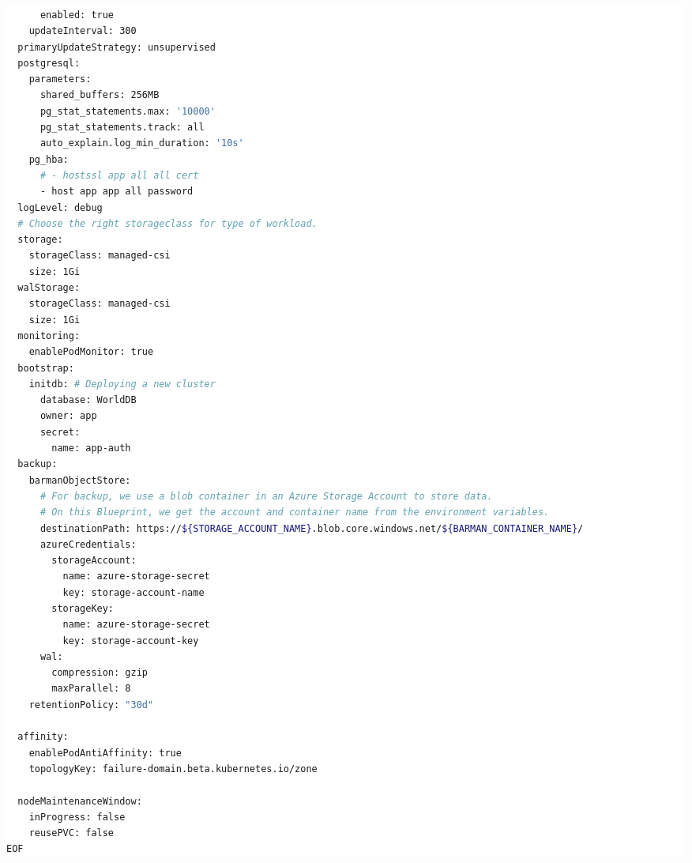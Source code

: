 ```bash
      enabled: true
    updateInterval: 300
  primaryUpdateStrategy: unsupervised
  postgresql:
    parameters:
      shared_buffers: 256MB
      pg_stat_statements.max: '10000'
      pg_stat_statements.track: all
      auto_explain.log_min_duration: '10s'
    pg_hba:
      # - hostssl app all all cert
      - host app app all password
  logLevel: debug
  # Choose the right storageclass for type of workload.
  storage:
    storageClass: managed-csi
    size: 1Gi
  walStorage:
    storageClass: managed-csi
    size: 1Gi
  monitoring:
    enablePodMonitor: true
  bootstrap:
    initdb: # Deploying a new cluster
      database: WorldDB
      owner: app
      secret:
        name: app-auth
  backup:
    barmanObjectStore:
      # For backup, we use a blob container in an Azure Storage Account to store data.
      # On this Blueprint, we get the account and container name from the environment variables.
      destinationPath: https://${STORAGE_ACCOUNT_NAME}.blob.core.windows.net/${BARMAN_CONTAINER_NAME}/
      azureCredentials:
        storageAccount:
          name: azure-storage-secret
          key: storage-account-name
        storageKey:
          name: azure-storage-secret
          key: storage-account-key
      wal:
        compression: gzip
        maxParallel: 8
    retentionPolicy: "30d"

  affinity:
    enablePodAntiAffinity: true
    topologyKey: failure-domain.beta.kubernetes.io/zone

  nodeMaintenanceWindow:
    inProgress: false
    reusePVC: false
EOF
```
